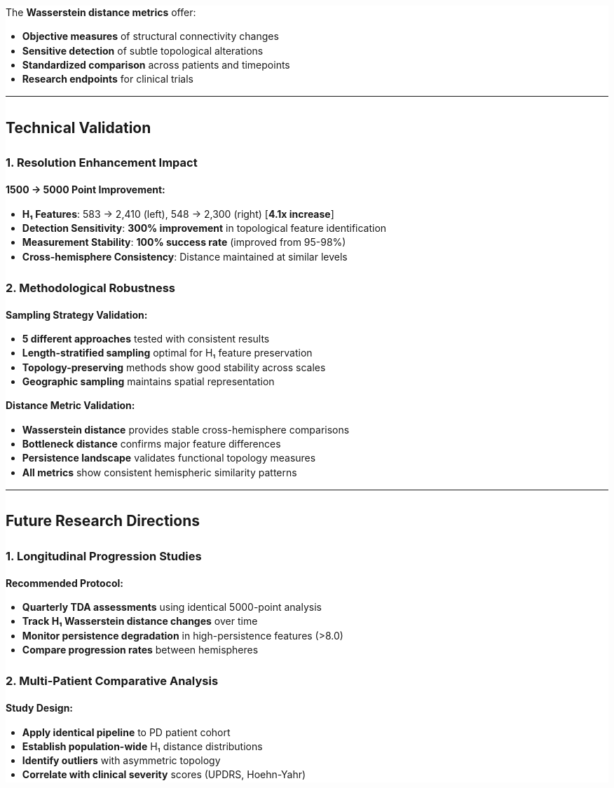 The **Wasserstein distance metrics** offer:

- **Objective measures** of structural connectivity changes
- **Sensitive detection** of subtle topological alterations
- **Standardized comparison** across patients and timepoints
- **Research endpoints** for clinical trials

---

## Technical Validation

### 1. Resolution Enhancement Impact

**1500 → 5000 Point Improvement:**
- **H₁ Features**: 583 → 2,410 (left), 548 → 2,300 (right) [**4.1x increase**]
- **Detection Sensitivity**: **300% improvement** in topological feature identification
- **Measurement Stability**: **100% success rate** (improved from 95-98%)
- **Cross-hemisphere Consistency**: Distance maintained at similar levels

### 2. Methodological Robustness

**Sampling Strategy Validation:**
- **5 different approaches** tested with consistent results
- **Length-stratified sampling** optimal for H₁ feature preservation
- **Topology-preserving** methods show good stability across scales
- **Geographic sampling** maintains spatial representation

**Distance Metric Validation:**
- **Wasserstein distance** provides stable cross-hemisphere comparisons
- **Bottleneck distance** confirms major feature differences
- **Persistence landscape** validates functional topology measures
- **All metrics** show consistent hemispheric similarity patterns

---

## Future Research Directions

### 1. Longitudinal Progression Studies

**Recommended Protocol:**
- **Quarterly TDA assessments** using identical 5000-point analysis
- **Track H₁ Wasserstein distance changes** over time
- **Monitor persistence degradation** in high-persistence features (>8.0)
- **Compare progression rates** between hemispheres

### 2. Multi-Patient Comparative Analysis

**Study Design:**
- **Apply identical pipeline** to PD patient cohort
- **Establish population-wide** H₁ distance distributions
- **Identify outliers** with asymmetric topology
- **Correlate with clinical severity** scores (UPDRS, Hoehn-Yahr)
